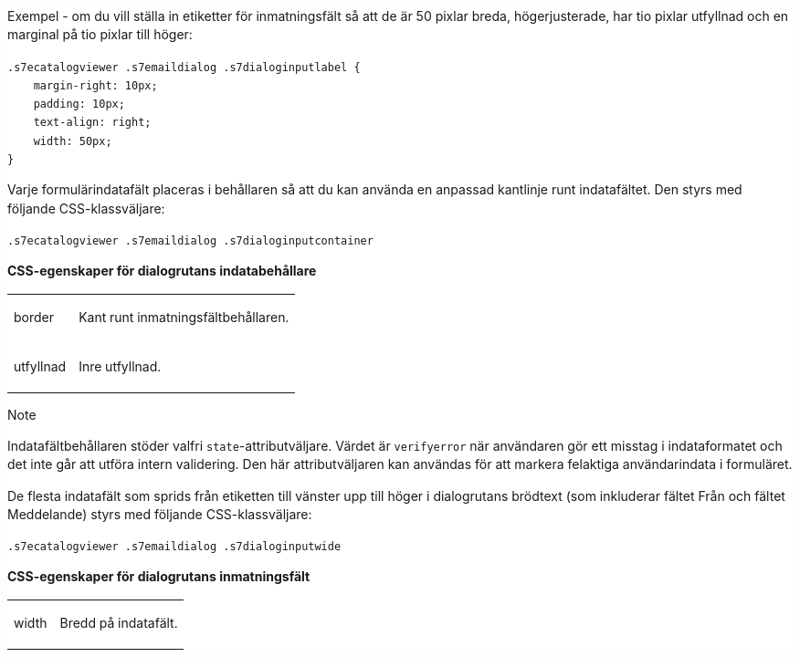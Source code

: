</table>

Exempel - om du vill ställa in etiketter för inmatningsfält så att de är 50 pixlar breda, högerjusterade, har tio pixlar utfyllnad och en marginal på tio pixlar till höger:

```
.s7ecatalogviewer .s7emaildialog .s7dialoginputlabel { 
    margin-right: 10px; 
    padding: 10px; 
    text-align: right; 
    width: 50px; 
}
```

Varje formulärindatafält placeras i behållaren så att du kan använda en anpassad kantlinje runt indatafältet. Den styrs med följande CSS-klassväljare:

```
.s7ecatalogviewer .s7emaildialog .s7dialoginputcontainer
```

**CSS-egenskaper för dialogrutans indatabehållare**

<table id="table_7BC1C5919A54483F8121D928DC63233A"> 
 <tbody> 
  <tr> 
   <td colname="col1"> <p> <span class="codeph"> border  </span> </p> </td> 
   <td colname="col2"> <p>Kant runt inmatningsfältbehållaren. </p> </td> 
  </tr> 
  <tr> 
   <td colname="col1"> <p> <span class="codeph"> utfyllnad  </span> </p> </td> 
   <td colname="col2"> <p>Inre utfyllnad. </p> </td> 
  </tr> 
 </tbody> 
</table>

>[!NOTE]
>
>Indatafältbehållaren stöder valfri `state`-attributväljare. Värdet är `verifyerror` när användaren gör ett misstag i indataformatet och det inte går att utföra intern validering. Den här attributväljaren kan användas för att markera felaktiga användarindata i formuläret.

De flesta indatafält som sprids från etiketten till vänster upp till höger i dialogrutans brödtext (som inkluderar fältet Från och fältet Meddelande) styrs med följande CSS-klassväljare:

```
.s7ecatalogviewer .s7emaildialog .s7dialoginputwide
```

**CSS-egenskaper för dialogrutans inmatningsfält**

<table id="table_7275B4365DFA4C0386FA2BDB7204A517"> 
 <tbody> 
  <tr> 
   <td colname="col1"> <p> <span class="codeph"> width  </span> </p> </td> 
   <td colname="col2"> <p>Bredd på indatafält. </p> </td> 
  </tr> 
 </tbody> 
</table>

